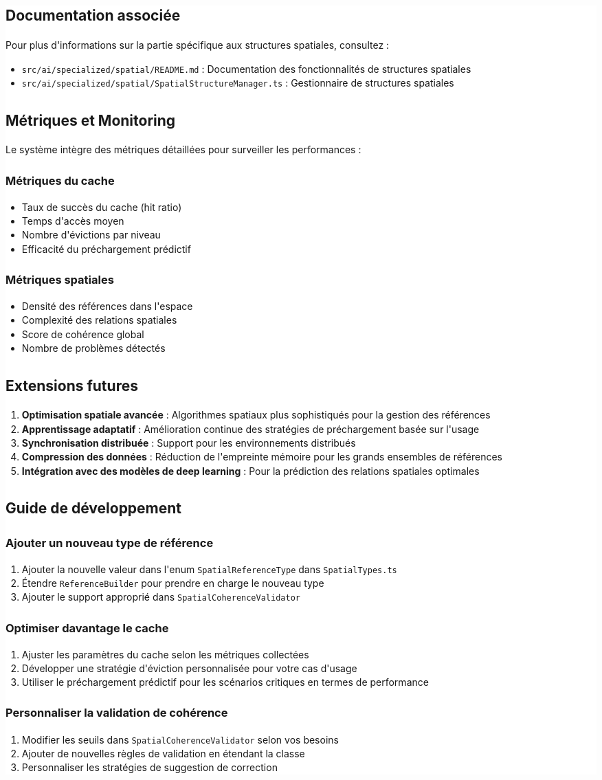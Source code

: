## Documentation associée

Pour plus d'informations sur la partie spécifique aux structures spatiales, consultez :
- `src/ai/specialized/spatial/README.md` : Documentation des fonctionnalités de structures spatiales
- `src/ai/specialized/spatial/SpatialStructureManager.ts` : Gestionnaire de structures spatiales

## Métriques et Monitoring

Le système intègre des métriques détaillées pour surveiller les performances :

### Métriques du cache
- Taux de succès du cache (hit ratio)
- Temps d'accès moyen 
- Nombre d'évictions par niveau
- Efficacité du préchargement prédictif

### Métriques spatiales
- Densité des références dans l'espace
- Complexité des relations spatiales
- Score de cohérence global
- Nombre de problèmes détectés

## Extensions futures

1. **Optimisation spatiale avancée** : Algorithmes spatiaux plus sophistiqués pour la gestion des références
2. **Apprentissage adaptatif** : Amélioration continue des stratégies de préchargement basée sur l'usage
3. **Synchronisation distribuée** : Support pour les environnements distribués
4. **Compression des données** : Réduction de l'empreinte mémoire pour les grands ensembles de références
5. **Intégration avec des modèles de deep learning** : Pour la prédiction des relations spatiales optimales

## Guide de développement

### Ajouter un nouveau type de référence

1. Ajouter la nouvelle valeur dans l'enum `SpatialReferenceType` dans `SpatialTypes.ts`
2. Étendre `ReferenceBuilder` pour prendre en charge le nouveau type
3. Ajouter le support approprié dans `SpatialCoherenceValidator`

### Optimiser davantage le cache

1. Ajuster les paramètres du cache selon les métriques collectées
2. Développer une stratégie d'éviction personnalisée pour votre cas d'usage
3. Utiliser le préchargement prédictif pour les scénarios critiques en termes de performance

### Personnaliser la validation de cohérence

1. Modifier les seuils dans `SpatialCoherenceValidator` selon vos besoins
2. Ajouter de nouvelles règles de validation en étendant la classe
3. Personnaliser les stratégies de suggestion de correction